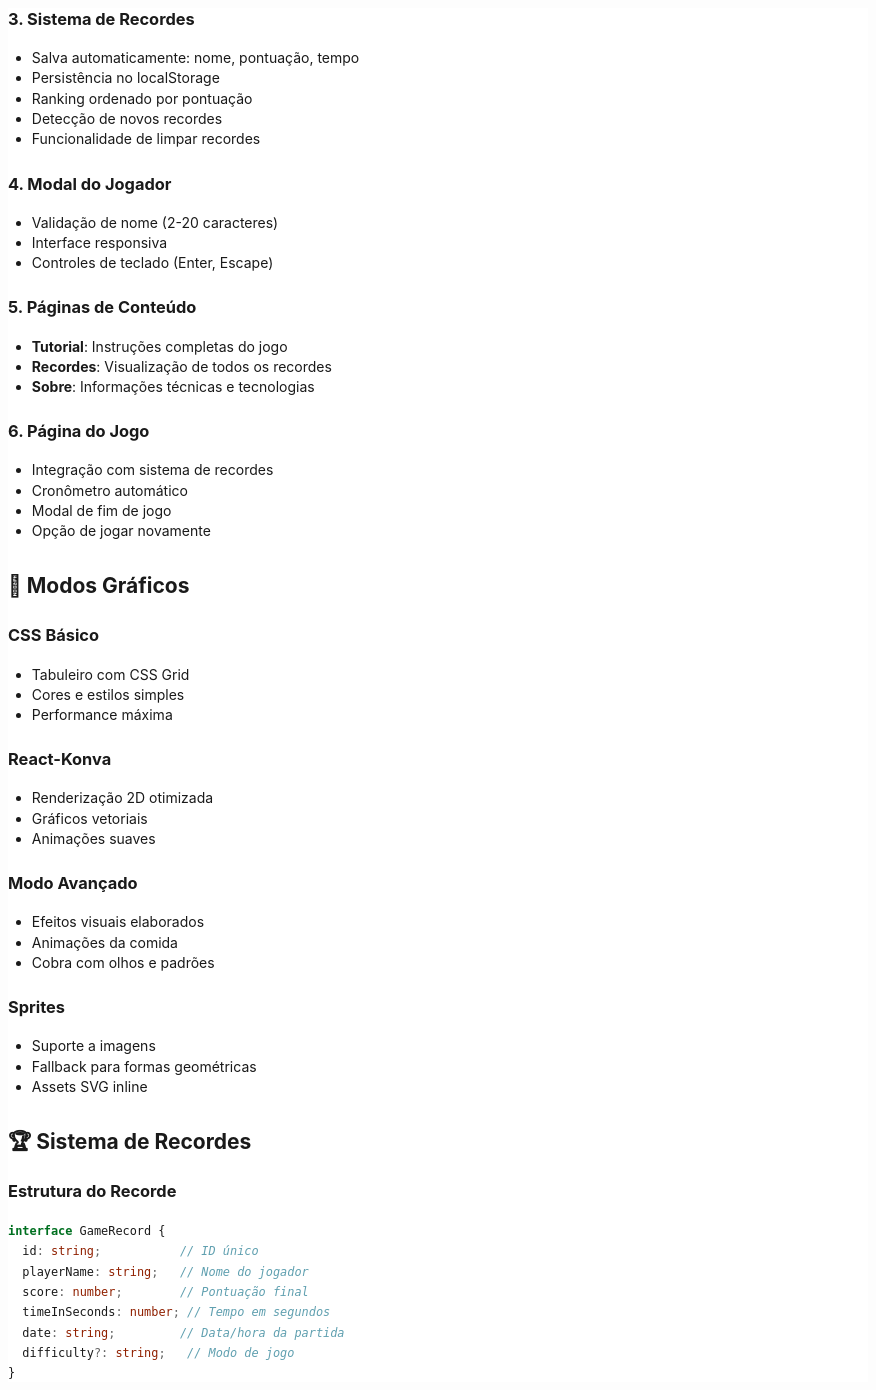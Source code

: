 ### 3. **Sistema de Recordes**
- Salva automaticamente: nome, pontuação, tempo
- Persistência no localStorage
- Ranking ordenado por pontuação
- Detecção de novos recordes
- Funcionalidade de limpar recordes

### 4. **Modal do Jogador**
- Validação de nome (2-20 caracteres)
- Interface responsiva
- Controles de teclado (Enter, Escape)

### 5. **Páginas de Conteúdo**
- **Tutorial**: Instruções completas do jogo
- **Recordes**: Visualização de todos os recordes
- **Sobre**: Informações técnicas e tecnologias

### 6. **Página do Jogo**
- Integração com sistema de recordes
- Cronômetro automático
- Modal de fim de jogo
- Opção de jogar novamente

## 🎨 Modos Gráficos

### CSS Básico
- Tabuleiro com CSS Grid
- Cores e estilos simples
- Performance máxima

### React-Konva
- Renderização 2D otimizada
- Gráficos vetoriais
- Animações suaves

### Modo Avançado
- Efeitos visuais elaborados
- Animações da comida
- Cobra com olhos e padrões

### Sprites
- Suporte a imagens
- Fallback para formas geométricas
- Assets SVG inline

## 🏆 Sistema de Recordes

### Estrutura do Recorde
```typescript
interface GameRecord {
  id: string;           // ID único
  playerName: string;   // Nome do jogador
  score: number;        // Pontuação final
  timeInSeconds: number; // Tempo em segundos
  date: string;         // Data/hora da partida
  difficulty?: string;   // Modo de jogo
}
```
